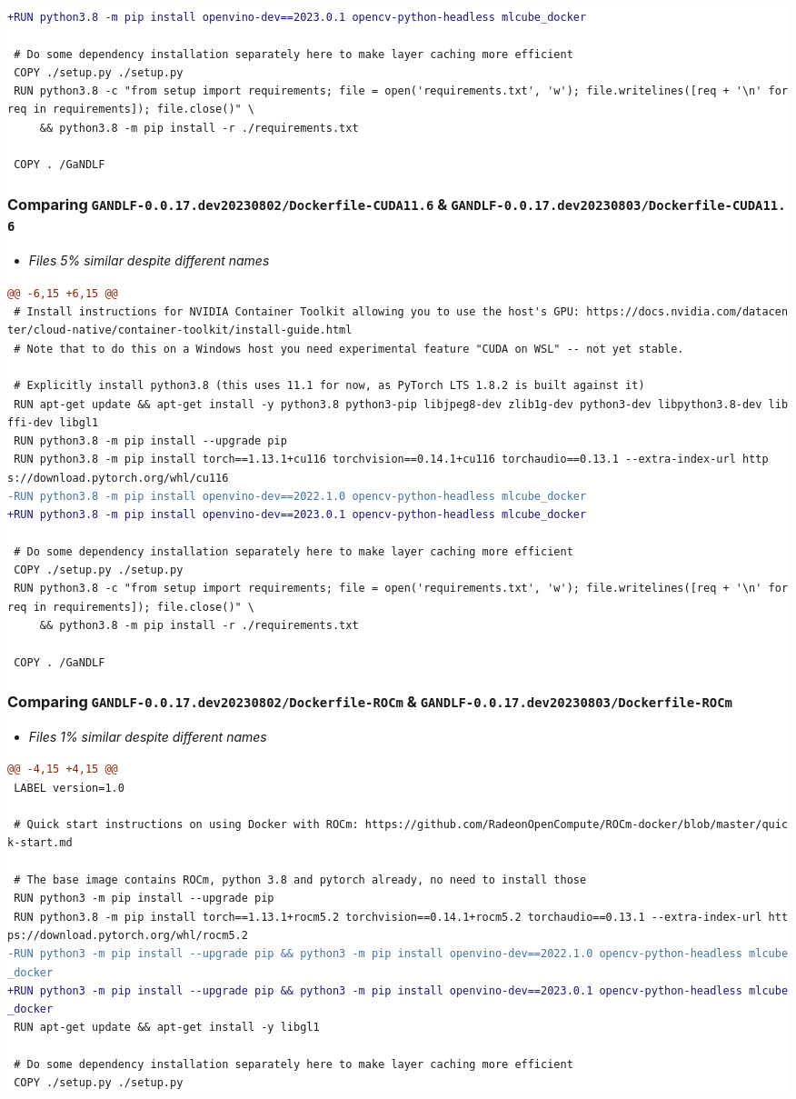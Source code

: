 ```diff
+RUN python3.8 -m pip install openvino-dev==2023.0.1 opencv-python-headless mlcube_docker
 
 # Do some dependency installation separately here to make layer caching more efficient
 COPY ./setup.py ./setup.py
 RUN python3.8 -c "from setup import requirements; file = open('requirements.txt', 'w'); file.writelines([req + '\n' for req in requirements]); file.close()" \
     && python3.8 -m pip install -r ./requirements.txt
 
 COPY . /GaNDLF
```

### Comparing `GANDLF-0.0.17.dev20230802/Dockerfile-CUDA11.6` & `GANDLF-0.0.17.dev20230803/Dockerfile-CUDA11.6`

 * *Files 5% similar despite different names*

```diff
@@ -6,15 +6,15 @@
 # Install instructions for NVIDIA Container Toolkit allowing you to use the host's GPU: https://docs.nvidia.com/datacenter/cloud-native/container-toolkit/install-guide.html
 # Note that to do this on a Windows host you need experimental feature "CUDA on WSL" -- not yet stable.
 
 # Explicitly install python3.8 (this uses 11.1 for now, as PyTorch LTS 1.8.2 is built against it)
 RUN apt-get update && apt-get install -y python3.8 python3-pip libjpeg8-dev zlib1g-dev python3-dev libpython3.8-dev libffi-dev libgl1
 RUN python3.8 -m pip install --upgrade pip
 RUN python3.8 -m pip install torch==1.13.1+cu116 torchvision==0.14.1+cu116 torchaudio==0.13.1 --extra-index-url https://download.pytorch.org/whl/cu116
-RUN python3.8 -m pip install openvino-dev==2022.1.0 opencv-python-headless mlcube_docker
+RUN python3.8 -m pip install openvino-dev==2023.0.1 opencv-python-headless mlcube_docker
 
 # Do some dependency installation separately here to make layer caching more efficient
 COPY ./setup.py ./setup.py
 RUN python3.8 -c "from setup import requirements; file = open('requirements.txt', 'w'); file.writelines([req + '\n' for req in requirements]); file.close()" \
     && python3.8 -m pip install -r ./requirements.txt
 
 COPY . /GaNDLF
```

### Comparing `GANDLF-0.0.17.dev20230802/Dockerfile-ROCm` & `GANDLF-0.0.17.dev20230803/Dockerfile-ROCm`

 * *Files 1% similar despite different names*

```diff
@@ -4,15 +4,15 @@
 LABEL version=1.0
 
 # Quick start instructions on using Docker with ROCm: https://github.com/RadeonOpenCompute/ROCm-docker/blob/master/quick-start.md
 
 # The base image contains ROCm, python 3.8 and pytorch already, no need to install those
 RUN python3 -m pip install --upgrade pip
 RUN python3.8 -m pip install torch==1.13.1+rocm5.2 torchvision==0.14.1+rocm5.2 torchaudio==0.13.1 --extra-index-url https://download.pytorch.org/whl/rocm5.2
-RUN python3 -m pip install --upgrade pip && python3 -m pip install openvino-dev==2022.1.0 opencv-python-headless mlcube_docker
+RUN python3 -m pip install --upgrade pip && python3 -m pip install openvino-dev==2023.0.1 opencv-python-headless mlcube_docker
 RUN apt-get update && apt-get install -y libgl1
 
 # Do some dependency installation separately here to make layer caching more efficient
 COPY ./setup.py ./setup.py
```